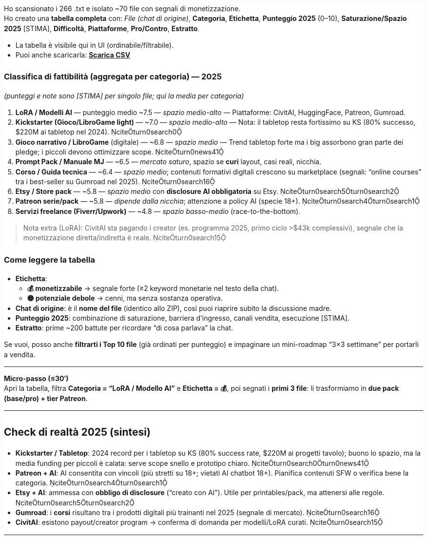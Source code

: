 
Ho scansionato i 266 .txt e isolato ~70 file con segnali di monetizzazione.  
Ho creato una **tabella completa** con: *File (chat di origine)*, **Categoria**, **Etichetta**, **Punteggio 2025** (0–10), **Saturazione/Spazio 2025** \[STIMA], **Difficoltà**, **Piattaforme**, **Pro/Contro**, **Estratto**.

- La tabella è visibile qui in UI (ordinabile/filtrabile).  
- Puoi anche scaricarla: **[Scarica CSV](sandbox:/mnt/data/GPT_TXT_monetizzabili_2025.csv)**

### Classifica di fattibilità (aggregata per categoria) — 2025
*(punteggi e note sono \[STIMA] per singolo file; qui la media per categoria)*  
1) **LoRA / Modelli AI** — punteggio medio ~7.5 — *spazio medio-alto* — Piattaforme: CivitAI, HuggingFace, Patreon, Gumroad.  
2) **Kickstarter (Gioco/LibroGame light)** — ~7.0 — *spazio medio-alto* — Nota: il tabletop resta fortissimo su KS (80% successo, $220M ai tabletop nel 2024). citeturn0search0  
3) **Gioco narrativo / LibroGame** (digitale) — ~6.8 — *spazio medio* — Trend tabletop forte ma i big assorbono gran parte dei pledge; i piccoli devono ottimizzare scope. citeturn0news41  
4) **Prompt Pack / Manuale MJ** — ~6.5 — *mercato saturo*, spazio se **curi** layout, casi reali, nicchia.  
5) **Corso / Guida tecnica** — ~6.4 — *spazio medio*; contenuti formativi digitali crescono su marketplace (segnali: “online courses” tra i best-seller su Gumroad nel 2025). citeturn0search16  
6) **Etsy / Store pack** — ~5.8 — *spazio medio* con **disclosure AI obbligatoria** su Etsy. citeturn0search5turn0search2  
7) **Patreon serie/pack** — ~5.8 — *dipende dalla nicchia*; attenzione a policy AI (specie 18+). citeturn0search4turn0search1  
8) **Servizi freelance (Fiverr/Upwork)** — ~4.8 — *spazio basso-medio* (race-to-the-bottom).

> Nota extra (LoRA): CivitAI sta pagando i creator (es. programma 2025, primo ciclo >$43k complessivi), segnale che la monetizzazione diretta/indiretta è reale. citeturn0search15

### Come leggere la tabella
- **Etichetta**:  
  - **💰 monetizzabile** → segnale forte (≥2 keyword monetarie nel testo della chat).  
  - **🟡 potenziale debole** → cenni, ma senza sostanza operativa.  
- **Chat di origine**: è il **nome del file** (identico allo ZIP), così puoi riaprire subito la discussione madre.  
- **Punteggio 2025**: combinazione di saturazione, barriera d’ingresso, canali vendita, esecuzione \[STIMA].  
- **Estratto**: prime ~200 battute per ricordare “di cosa parlava” la chat.

Se vuoi, posso anche **filtrarti i Top 10 file** (già ordinati per punteggio) e impaginare un mini-roadmap “3×3 settimane” per portarli a vendita.

---

**Micro-passo (≤30′)**  
Apri la tabella, filtra **Categoria = “LoRA / Modello AI”** e **Etichetta = 💰**, poi segnati i **primi 3 file**: li trasformiamo in **due pack (base/pro) + tier Patreon**.

---

## Check di realtà 2025 (sintesi)
- **Kickstarter / Tabletop**: 2024 record per i tabletop su KS (80% success rate, $220M ai progetti tavolo); buono lo spazio, ma la media funding per piccoli è calata: serve scope snello e prototipo chiaro. citeturn0search0turn0news41  
- **Patreon + AI**: AI consentita con vincoli (più stretti su 18+; vietati AI chatbot 18+). Pianifica contenuti SFW o verifica bene la categoria. citeturn0search4turn0search1  
- **Etsy + AI**: ammessa con **obbligo di disclosure** (“creato con AI”). Utile per printables/pack, ma attenersi alle regole. citeturn0search5turn0search2  
- **Gumroad**: i **corsi** risultano tra i prodotti digitali più trainanti nel 2025 (segnale di mercato). citeturn0search16  
- **CivitAI**: esistono payout/creator program → conferma di domanda per modelli/LoRA curati. citeturn0search15

---